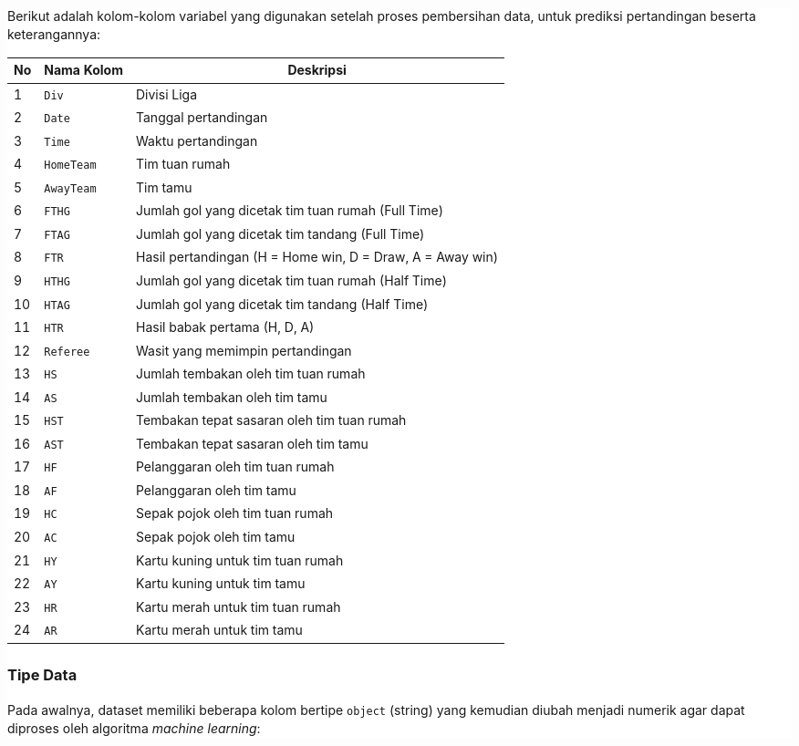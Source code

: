 Berikut adalah kolom-kolom variabel yang digunakan setelah proses pembersihan data, untuk prediksi pertandingan beserta keterangannya:

| No | Nama Kolom | Deskripsi |
|----|------------|-----------|
| 1  | `Div`      | Divisi Liga |
| 2  | `Date`     | Tanggal pertandingan |
| 3  | `Time`     | Waktu pertandingan |
| 4  | `HomeTeam` | Tim tuan rumah |
| 5  | `AwayTeam` | Tim tamu |
| 6  | `FTHG`     | Jumlah gol yang dicetak tim tuan rumah (Full Time) |
| 7  | `FTAG`     | Jumlah gol yang dicetak tim tandang (Full Time) |
| 8  | `FTR`      | Hasil pertandingan (H = Home win, D = Draw, A = Away win) |
| 9  | `HTHG`     | Jumlah gol yang dicetak tim tuan rumah (Half Time) |
| 10 | `HTAG`     | Jumlah gol yang dicetak tim tandang (Half Time) |
| 11 | `HTR`      | Hasil babak pertama (H, D, A) |
| 12 | `Referee`  | Wasit yang memimpin pertandingan |
| 13 | `HS`       | Jumlah tembakan oleh tim tuan rumah |
| 14 | `AS`       | Jumlah tembakan oleh tim tamu |
| 15 | `HST`      | Tembakan tepat sasaran oleh tim tuan rumah |
| 16 | `AST`      | Tembakan tepat sasaran oleh tim tamu |
| 17 | `HF`       | Pelanggaran oleh tim tuan rumah |
| 18 | `AF`       | Pelanggaran oleh tim tamu |
| 19 | `HC`       | Sepak pojok oleh tim tuan rumah |
| 20 | `AC`       | Sepak pojok oleh tim tamu |
| 21 | `HY`       | Kartu kuning untuk tim tuan rumah |
| 22 | `AY`       | Kartu kuning untuk tim tamu |
| 23 | `HR`       | Kartu merah untuk tim tuan rumah |
| 24 | `AR`       | Kartu merah untuk tim tamu |

### Tipe Data

Pada awalnya, dataset memiliki beberapa kolom bertipe `object` (string) yang kemudian diubah menjadi numerik agar dapat diproses oleh algoritma *machine learning*:
